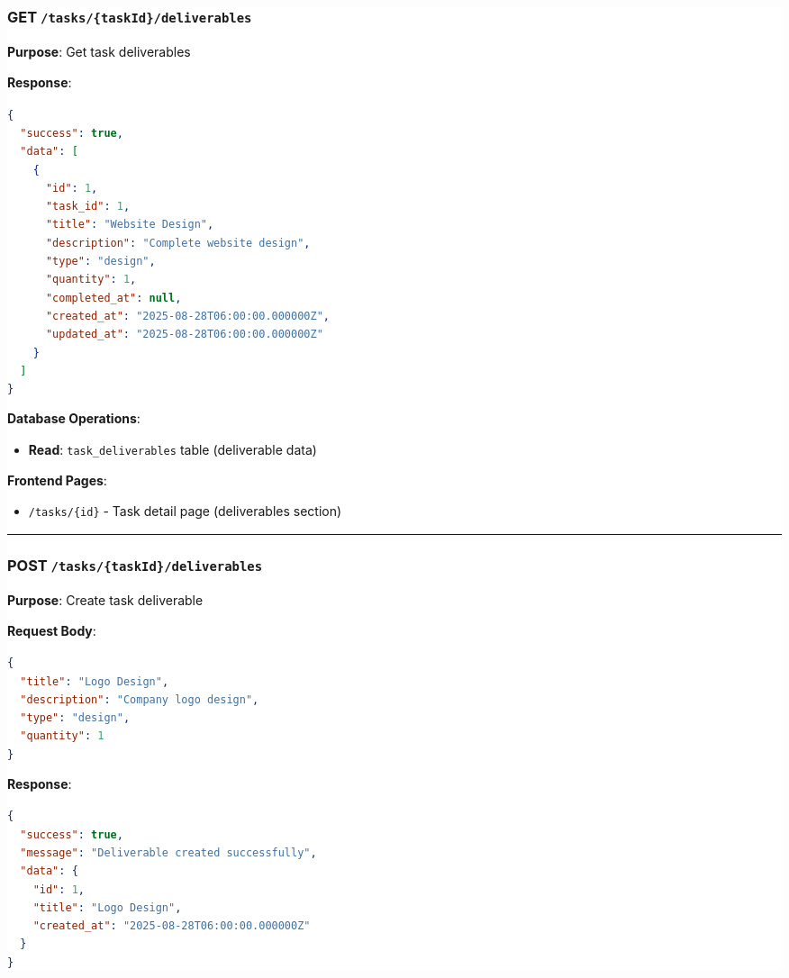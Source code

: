 ### GET `/tasks/{taskId}/deliverables`
**Purpose**: Get task deliverables

**Response**:
```json
{
  "success": true,
  "data": [
    {
      "id": 1,
      "task_id": 1,
      "title": "Website Design",
      "description": "Complete website design",
      "type": "design",
      "quantity": 1,
      "completed_at": null,
      "created_at": "2025-08-28T06:00:00.000000Z",
      "updated_at": "2025-08-28T06:00:00.000000Z"
    }
  ]
}
```

**Database Operations**:
- **Read**: `task_deliverables` table (deliverable data)

**Frontend Pages**:
- `/tasks/{id}` - Task detail page (deliverables section)

---

### POST `/tasks/{taskId}/deliverables`
**Purpose**: Create task deliverable

**Request Body**:
```json
{
  "title": "Logo Design",
  "description": "Company logo design",
  "type": "design",
  "quantity": 1
}
```

**Response**:
```json
{
  "success": true,
  "message": "Deliverable created successfully",
  "data": {
    "id": 1,
    "title": "Logo Design",
    "created_at": "2025-08-28T06:00:00.000000Z"
  }
}
```
